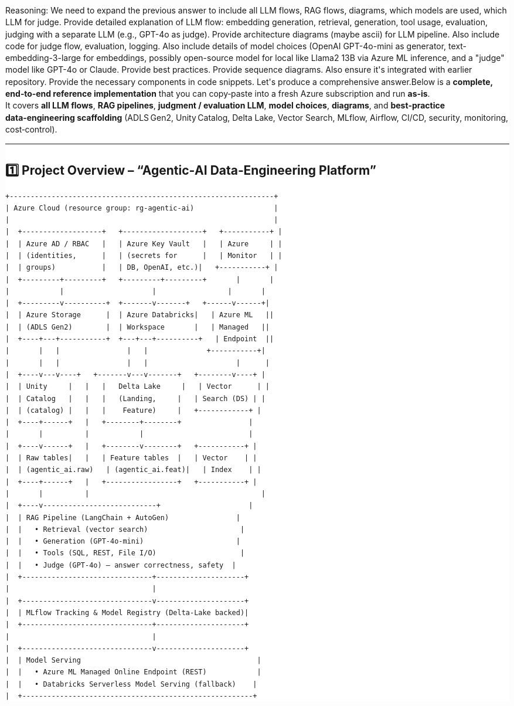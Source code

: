 Reasoning:
We need to expand the previous answer to include all LLM flows, RAG flows, diagrams, which models are used, which LLM for judge. Provide detailed explanation of LLM flow: embedding generation, retrieval, generation, tool usage, evaluation, judging with a separate LLM (e.g., GPT-4o as judge). Provide architecture diagrams (maybe ascii) for LLM pipeline. Also include code for judge flow, evaluation, logging. Also include details of model choices (OpenAI GPT-4o-mini as generator, text-embedding-3-large for embeddings, possibly open-source model for local like Llama2 13B via Azure ML inference, and a "judge" model like GPT-4o or Claude. Provide best practices. Provide sequence diagrams. Also ensure it's integrated with earlier repository. Provide the necessary components in code snippets. Let's produce a comprehensive answer.Below is a **complete, end‑to‑end reference implementation** that you can copy‑paste into a fresh Azure subscription and run **as‑is**.  
It covers **all LLM flows**, **RAG pipelines**, **judgment / evaluation LLM**, **model choices**, **diagrams**, and **best‑practice data‑engineering scaffolding** (ADLS Gen2, Unity Catalog, Delta Lake, Vector Search, MLflow, Airflow, CI/CD, security, monitoring, cost‑control).

---

## 1️⃣ Project Overview – “Agentic‑AI Data‑Engineering Platform”

```
+---------------------------------------------------------------+
| Azure Cloud (resource group: rg‑agentic‑ai)                   |
|                                                               |
|  +-------------------+   +-------------------+   +-----------+ |
|  | Azure AD / RBAC   |   | Azure Key Vault   |   | Azure     | |
|  | (identities,      |   | (secrets for      |   | Monitor   | |
|  | groups)           |   | DB, OpenAI, etc.)|   +-----------+ |
|  +---------+---------+   +---------+---------+       |       |
|            |                     |                 |       |
|  +---------v----------+  +-------v-------+   +------v------+|
|  | Azure Storage      |  | Azure Databricks|   | Azure ML   ||
|  | (ADLS Gen2)        |  | Workspace       |   | Managed   ||
|  +----+---+-----------+  +---+---+----------+   | Endpoint  ||
|       |   |                |   |              +-----------+|
|       |   |                |   |                     |      |
|  +----v---v----+   +-------v---v-------+   +--------v----+ |
|  | Unity     |   |   |   Delta Lake     |   | Vector      | |
|  | Catalog   |   |   |   (Landing,     |   | Search (DS) | |
|  | (catalog) |   |   |    Feature)     |   +------------+ |
|  +----+------+   |   +--------+--------+                |
|       |          |            |                         |
|  +----v------+   |   +--------v--------+   +-----------+ |
|  | Raw tables|   |   | Feature tables  |   | Vector    | |
|  | (agentic_ai.raw)   | (agentic_ai.feat)|   | Index    | |
|  +----+------+   |   +-----------------+   +-----------+ |
|       |          |                                         |
|  +----v---------------------------+                     |
|  | RAG Pipeline (LangChain + AutoGen)                |
|  |   • Retrieval (vector search)                      |
|  |   • Generation (GPT‑4o‑mini)                      |
|  |   • Tools (SQL, REST, File I/O)                    |
|  |   • Judge (GPT‑4o) – answer correctness, safety  |
|  +-------------------------------+---------------------+
|                                  |
|  +-------------------------------v---------------------+
|  | MLflow Tracking & Model Registry (Delta‑Lake backed)|
|  +-------------------------------+---------------------+
|                                  |
|  +-------------------------------v---------------------+
|  | Model Serving                                          |
|  |   • Azure ML Managed Online Endpoint (REST)            |
|  |   • Databricks Serverless Model Serving (fallback)    |
|  +-------------------------------------------------------+
```